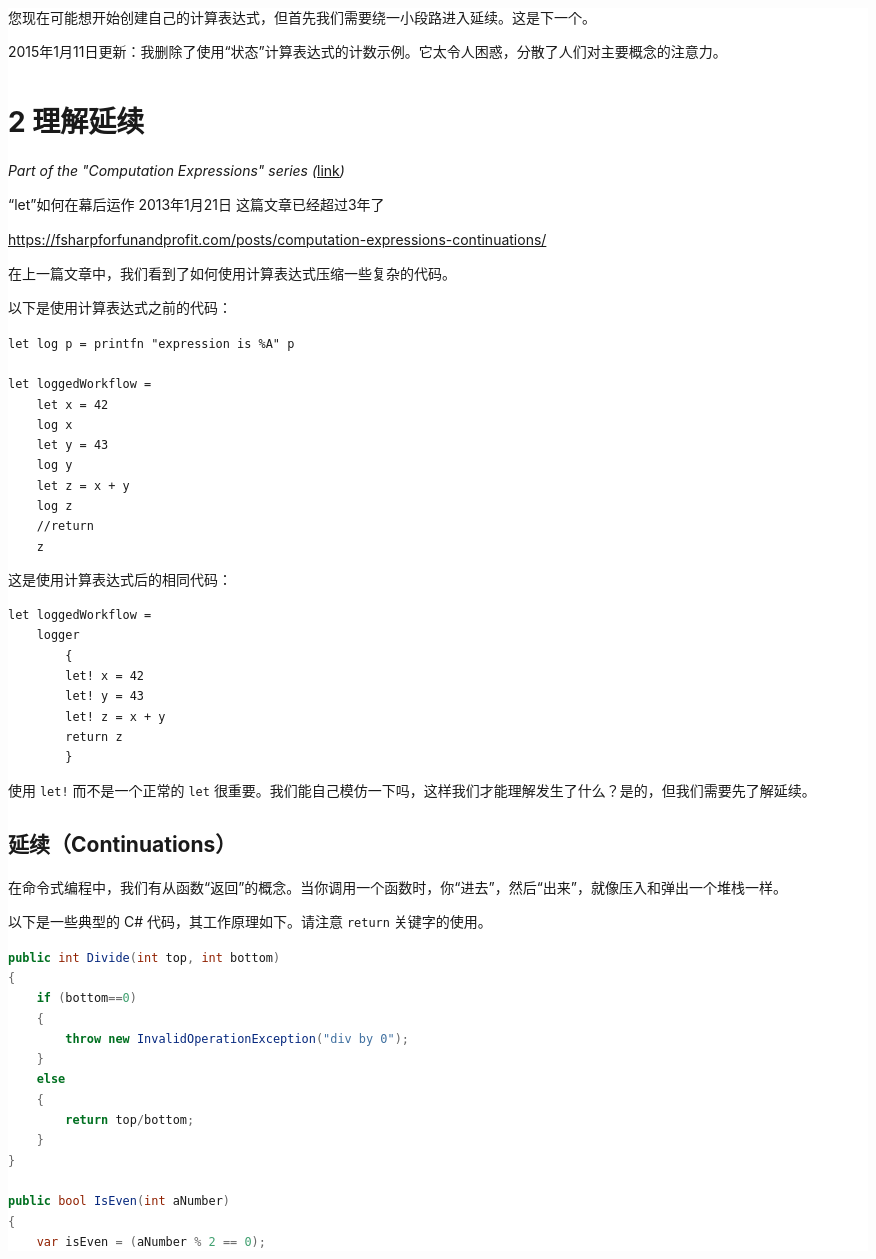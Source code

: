 您现在可能想开始创建自己的计算表达式，但首先我们需要绕一小段路进入延续。这是下一个。

2015年1月11日更新：我删除了使用“状态”计算表达式的计数示例。它太令人困惑，分散了人们对主要概念的注意力。

# 2 理解延续

*Part of the "Computation Expressions" series (*[link](https://fsharpforfunandprofit.com/posts/computation-expressions-continuations/#series-toc)*)*

“let”如何在幕后运作
2013年1月21日 这篇文章已经超过3年了

https://fsharpforfunandprofit.com/posts/computation-expressions-continuations/

在上一篇文章中，我们看到了如何使用计算表达式压缩一些复杂的代码。

以下是使用计算表达式之前的代码：

```F#
let log p = printfn "expression is %A" p

let loggedWorkflow =
    let x = 42
    log x
    let y = 43
    log y
    let z = x + y
    log z
    //return
    z
```

这是使用计算表达式后的相同代码：

```F#
let loggedWorkflow =
    logger
        {
        let! x = 42
        let! y = 43
        let! z = x + y
        return z
        }
```

使用 `let!` 而不是一个正常的 `let` 很重要。我们能自己模仿一下吗，这样我们才能理解发生了什么？是的，但我们需要先了解延续。

## 延续（Continuations）

在命令式编程中，我们有从函数“返回”的概念。当你调用一个函数时，你“进去”，然后“出来”，就像压入和弹出一个堆栈一样。

以下是一些典型的 C# 代码，其工作原理如下。请注意 `return` 关键字的使用。

```c#
public int Divide(int top, int bottom)
{
    if (bottom==0)
    {
        throw new InvalidOperationException("div by 0");
    }
    else
    {
        return top/bottom;
    }
}

public bool IsEven(int aNumber)
{
    var isEven = (aNumber % 2 == 0);
```